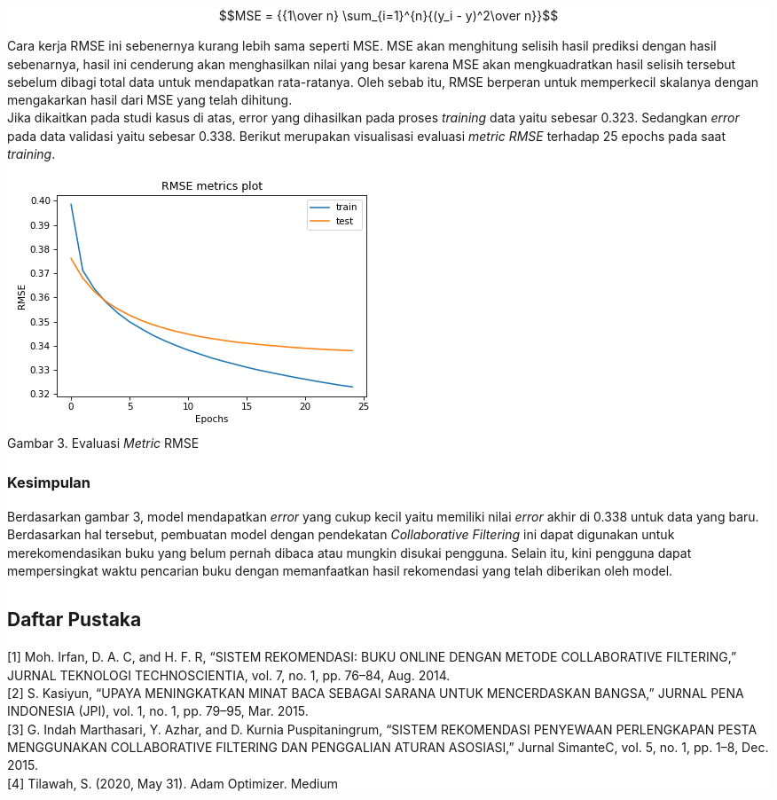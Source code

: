 $$MSE = {{1\over n} \sum_{i=1}^{n}{(y_i - y)^2\over n}}$$

  
Cara kerja RMSE ini sebenernya kurang lebih sama seperti MSE. MSE akan menghitung selisih hasil prediksi dengan hasil sebenarnya, hasil ini cenderung akan menghasilkan nilai yang besar karena MSE akan mengkuadratkan hasil selisih tersebut sebelum dibagi total data untuk mendapatkan rata-ratanya. Oleh sebab itu, RMSE berperan untuk memperkecil skalanya dengan mengakarkan hasil dari MSE yang telah dihitung.  
Jika dikaitkan pada studi kasus di atas, error yang dihasilkan pada proses *training* data yaitu sebesar 0.323. Sedangkan *error* pada data validasi yaitu sebesar 0.338. Berikut merupakan visualisasi evaluasi *metric RMSE* terhadap 25 epochs pada saat *training*.  
![evaluasi](https://github.com/RipanRenaldi/project-02-sistem-rekomendasi-buku/blob/main/assets/evaluation.png?raw=True)  
  Gambar 3. Evaluasi *Metric* RMSE  

### Kesimpulan
Berdasarkan gambar 3, model mendapatkan *error* yang cukup kecil yaitu memiliki nilai *error* akhir di 0.338 untuk data yang baru. Berdasarkan hal tersebut, pembuatan model dengan pendekatan *Collaborative Filtering* ini dapat digunakan untuk merekomendasikan buku yang belum pernah dibaca atau mungkin disukai pengguna. Selain itu, kini pengguna dapat mempersingkat waktu pencarian buku dengan memanfaatkan hasil rekomendasi yang telah diberikan oleh model.  

## Daftar Pustaka
[1]	Moh. Irfan, D. A. C, and H. F. R, “SISTEM REKOMENDASI: BUKU ONLINE DENGAN  METODE COLLABORATIVE FILTERING,” JURNAL TEKNOLOGI TECHNOSCIENTIA, vol. 7, no. 1, pp. 76–84, Aug. 2014.  
[2]	S. Kasiyun, “UPAYA MENINGKATKAN MINAT BACA SEBAGAI SARANA UNTUK  MENCERDASKAN BANGSA,” JURNAL PENA INDONESIA (JPI), vol. 1, no. 1, pp. 79–95, Mar. 2015.  
[3]	G. Indah Marthasari, Y. Azhar, and D. Kurnia Puspitaningrum, “SISTEM REKOMENDASI PENYEWAAN  PERLENGKAPAN PESTA MENGGUNAKAN  COLLABORATIVE FILTERING DAN PENGGALIAN  ATURAN ASOSIASI,” Jurnal SimanteC, vol. 5, no. 1, pp. 1–8, Dec. 2015.  
[4] Tilawah, S. (2020, May 31). Adam Optimizer. Medium  
